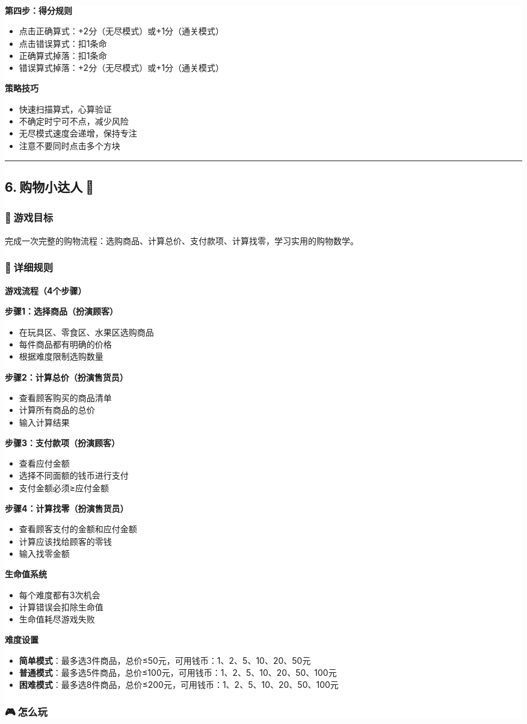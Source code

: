 **第四步：得分规则**
- 点击正确算式：+2分（无尽模式）或+1分（通关模式）
- 点击错误算式：扣1条命
- 正确算式掉落：扣1条命
- 错误算式掉落：+2分（无尽模式）或+1分（通关模式）

**策略技巧**
- 快速扫描算式，心算验证
- 不确定时宁可不点，减少风险
- 无尽模式速度会递增，保持专注
- 注意不要同时点击多个方块

---

## 6. 购物小达人 🛒

### 🎯 游戏目标
完成一次完整的购物流程：选购商品、计算总价、支付款项、计算找零，学习实用的购物数学。

### 📖 详细规则

**游戏流程（4个步骤）**

**步骤1：选择商品（扮演顾客）**
- 在玩具区、零食区、水果区选购商品
- 每件商品都有明确的价格
- 根据难度限制选购数量

**步骤2：计算总价（扮演售货员）**
- 查看顾客购买的商品清单
- 计算所有商品的总价
- 输入计算结果

**步骤3：支付款项（扮演顾客）**
- 查看应付金额
- 选择不同面额的钱币进行支付
- 支付金额必须≥应付金额

**步骤4：计算找零（扮演售货员）**
- 查看顾客支付的金额和应付金额
- 计算应该找给顾客的零钱
- 输入找零金额

**生命值系统**
- 每个难度都有3次机会
- 计算错误会扣除生命值
- 生命值耗尽游戏失败

**难度设置**
- **简单模式**：最多选3件商品，总价≤50元，可用钱币：1、2、5、10、20、50元
- **普通模式**：最多选5件商品，总价≤100元，可用钱币：1、2、5、10、20、50、100元
- **困难模式**：最多选8件商品，总价≤200元，可用钱币：1、2、5、10、20、50、100元

### 🎮 怎么玩
